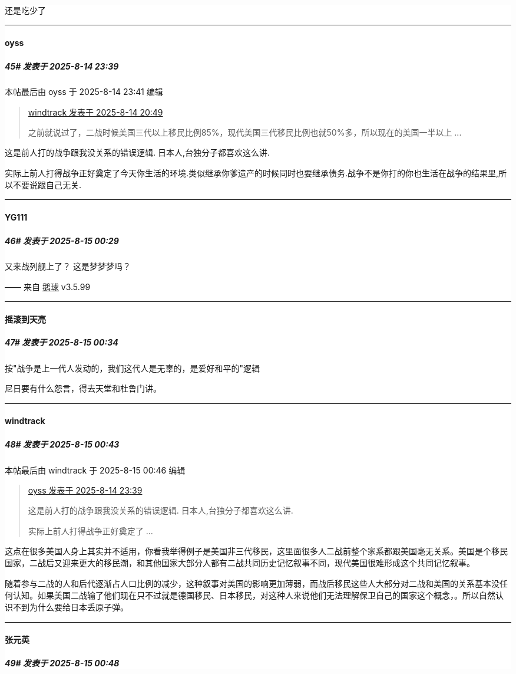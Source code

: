 还是吃少了


*****

####  oyss  
##### 45#       发表于 2025-8-14 23:39

 本帖最后由 oyss 于 2025-8-14 23:41 编辑 
<blockquote><a href="httphttps://stage1st.com/2b/forum.php?mod=redirect&amp;goto=findpost&amp;pid=68266496&amp;ptid=2259235" target="_blank">windtrack 发表于 2025-8-14 20:49</a>

之前就说过了，二战时候美国三代以上移民比例85%，现代美国三代移民比例也就50%多，所以现在的美国一半以上 ...</blockquote>
这是前人打的战争跟我没关系的错误逻辑. 日本人,台‎独分子都喜欢这么讲.

实际上前人打得战争正好奠定了今天你生活的环境.类似继承你爹遗产的时候同时也要继承债务.战争不是你打的你也生活在战争的结果里,所以不要说跟自己无关.


*****

####  YG111  
##### 46#       发表于 2025-8-15 00:29

又来战列舰上了？ 这是梦梦梦吗？

—— 来自 [鹅球](https://www.pgyer.com/GcUxKd4w) v3.5.99


*****

####  摇滚到天亮  
##### 47#       发表于 2025-8-15 00:34

按"战争是上一代人发动的，我们这代人是无辜的，是爱好和平的"逻辑

尼日要有什么怨言，得去天堂和杜鲁门讲。


*****

####  windtrack  
##### 48#       发表于 2025-8-15 00:43

 本帖最后由 windtrack 于 2025-8-15 00:46 编辑 
<blockquote><a href="httphttps://stage1st.com/2b/forum.php?mod=redirect&amp;goto=findpost&amp;pid=68267253&amp;ptid=2259235" target="_blank">oyss 发表于 2025-8-14 23:39</a>

这是前人打的战争跟我没关系的错误逻辑. 日本人,台‎独分子都喜欢这么讲.

实际上前人打得战争正好奠定了 ...</blockquote>
这点在很多美国人身上其实并不适用，你看我举得例子是美国非三代移民，这里面很多人二战前整个家系都跟美国毫无关系。美国是个移民国家，二战后又迎来更大的移民潮，和其他国家大部分人都有二战共同历史记忆叙事不同，现代美国很难形成这个共同记忆叙事。

随着参与二战的人和后代逐渐占人口比例的减少，这种叙事对美国的影响更加薄弱，而战后移民这些人大部分对二战和美国的关系基本没任何认知。如果美国二战输了他们现在只不过就是德国移民、日本移民，对这种人来说他们无法理解保卫自己的国家这个概念，。所以自然认识不到为什么要给日本丢原子弹。

*****

####  张元英  
##### 49#       发表于 2025-8-15 00:48
